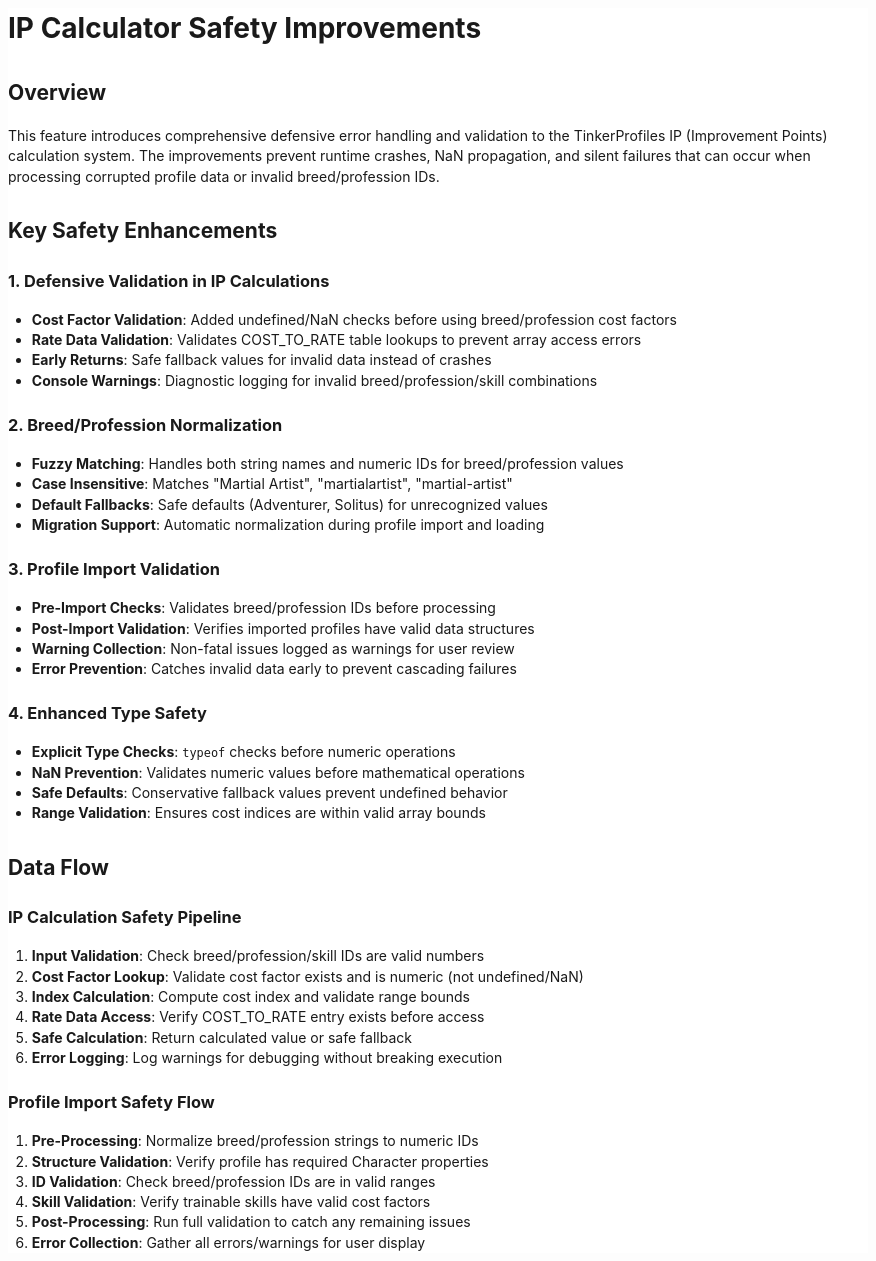 # IP Calculator Safety Improvements

## Overview

This feature introduces comprehensive defensive error handling and validation to the TinkerProfiles IP (Improvement Points) calculation system. The improvements prevent runtime crashes, NaN propagation, and silent failures that can occur when processing corrupted profile data or invalid breed/profession IDs.

## Key Safety Enhancements

### 1. Defensive Validation in IP Calculations
- **Cost Factor Validation**: Added undefined/NaN checks before using breed/profession cost factors
- **Rate Data Validation**: Validates COST_TO_RATE table lookups to prevent array access errors
- **Early Returns**: Safe fallback values for invalid data instead of crashes
- **Console Warnings**: Diagnostic logging for invalid breed/profession/skill combinations

### 2. Breed/Profession Normalization
- **Fuzzy Matching**: Handles both string names and numeric IDs for breed/profession values
- **Case Insensitive**: Matches "Martial Artist", "martialartist", "martial-artist"
- **Default Fallbacks**: Safe defaults (Adventurer, Solitus) for unrecognized values
- **Migration Support**: Automatic normalization during profile import and loading

### 3. Profile Import Validation
- **Pre-Import Checks**: Validates breed/profession IDs before processing
- **Post-Import Validation**: Verifies imported profiles have valid data structures
- **Warning Collection**: Non-fatal issues logged as warnings for user review
- **Error Prevention**: Catches invalid data early to prevent cascading failures

### 4. Enhanced Type Safety
- **Explicit Type Checks**: `typeof` checks before numeric operations
- **NaN Prevention**: Validates numeric values before mathematical operations
- **Safe Defaults**: Conservative fallback values prevent undefined behavior
- **Range Validation**: Ensures cost indices are within valid array bounds

## Data Flow

### IP Calculation Safety Pipeline
1. **Input Validation**: Check breed/profession/skill IDs are valid numbers
2. **Cost Factor Lookup**: Validate cost factor exists and is numeric (not undefined/NaN)
3. **Index Calculation**: Compute cost index and validate range bounds
4. **Rate Data Access**: Verify COST_TO_RATE entry exists before access
5. **Safe Calculation**: Return calculated value or safe fallback
6. **Error Logging**: Log warnings for debugging without breaking execution

### Profile Import Safety Flow
1. **Pre-Processing**: Normalize breed/profession strings to numeric IDs
2. **Structure Validation**: Verify profile has required Character properties
3. **ID Validation**: Check breed/profession IDs are in valid ranges
4. **Skill Validation**: Verify trainable skills have valid cost factors
5. **Post-Processing**: Run full validation to catch any remaining issues
6. **Error Collection**: Gather all errors/warnings for user display
